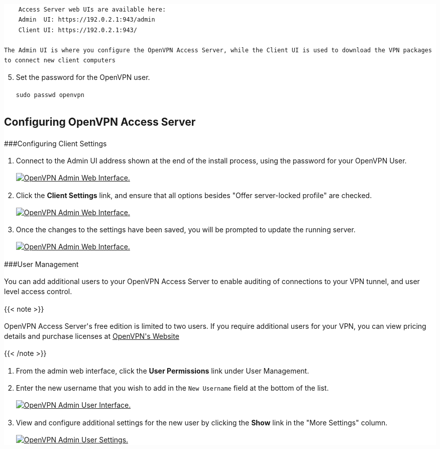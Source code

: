 		Access Server web UIs are available here:
		Admin  UI: https://192.0.2.1:943/admin
		Client UI: https://192.0.2.1:943/

	The Admin UI is where you configure the OpenVPN Access Server, while the Client UI is used to download the VPN packages to connect new client computers

5.  Set the password for the OpenVPN user.
		
		sudo passwd openvpn

## Configuring OpenVPN Access Server

###Configuring Client Settings

1.  Connect to the Admin UI address shown at the end of the install process, using the password for your OpenVPN User.

	[![OpenVPN Admin Web Interface.](/docs/assets/openvpn-admin-web-resize.png)](/docs/assets/openvpn-admin-web.png)

2.  Click the **Client Settings** link, and ensure that all options besides "Offer server-locked profile" are checked.

	[![OpenVPN Admin Web Interface.](/docs/assets/openvpn-server-profiles.png)](/docs/assets/openvpn-server-profiles.png)

3.  Once the changes to the settings have been saved, you will be prompted to update the running server.


	[![OpenVPN Admin Web Interface.](/docs/assets/openvpn-update-server-resize.png)](/docs/assets/openvpn-update-server.png)

###User Management

You can add additional users to your OpenVPN Access Server to enable auditing of connections to your VPN tunnel, and user level access control.

{{< note >}}

OpenVPN Access Server's free edition is limited to two users.  If you require additional users for your VPN, you can view pricing details and purchase licenses at [OpenVPN's Website](https://openvpn.net/index.php/access-server/pricing.html)

{{< /note >}}


1.  From the admin web interface, click the **User Permissions** link under User Management.

2.  Enter the new username that you wish to add in the `New Username` field at the bottom of the list.

	[![OpenVPN Admin User Interface.](/docs/assets/openvpn-user-management-resize.png)](/docs/assets/openvpn-user-management.png)

3.  View and configure additional settings for the new user by clicking the **Show** link in the "More Settings" column.

	[![OpenVPN Admin User Settings.](/docs/assets/openvpn-admin-user-settings-resize.png)](/docs/assets/openvpn-admin-user-settings.png)
